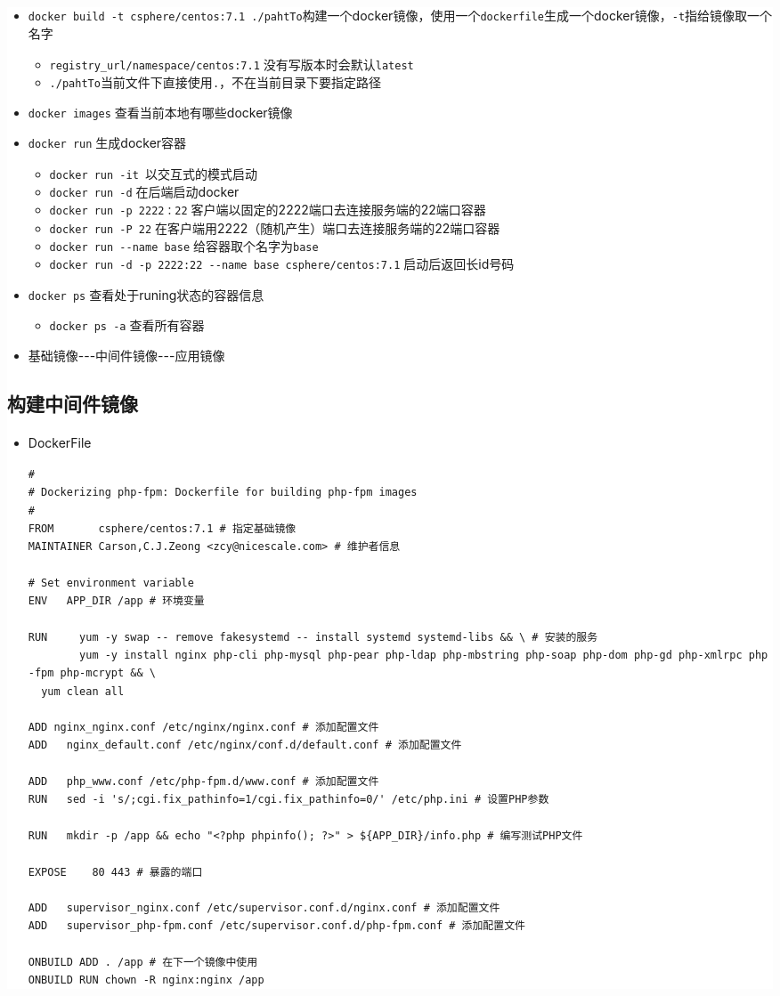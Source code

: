 * `docker build -t csphere/centos:7.1 ./pahtTo`构建一个docker镜像，使用一个`dockerfile`生成一个docker镜像，`-t`指给镜像取一个名字

  * `registry_url/namespace/centos:7.1` 没有写版本时会默认`latest`
  * `./pahtTo`当前文件下直接使用`.`，不在当前目录下要指定路径

* `docker images` 查看当前本地有哪些docker镜像

* `docker run` 生成docker容器

  * `docker run -it `以交互式的模式启动
  * `docker run -d` 在后端启动docker
  * `docker run -p 2222：22` 客户端以固定的2222端口去连接服务端的22端口容器
  * `docker run -P 22` 在客户端用2222（随机产生）端口去连接服务端的22端口容器
  * `docker run --name base` 给容器取个名字为`base`
  * `docker run -d -p 2222:22 --name base csphere/centos:7.1` 启动后返回长id号码

* `docker ps` 查看处于runing状态的容器信息

  * `docker ps -a` 查看所有容器

* 基础镜像---中间件镜像---应用镜像

## 构建中间件镜像

* DockerFile

  ````shell
  #
  # Dockerizing php-fpm: Dockerfile for building php-fpm images
  #
  FROM       csphere/centos:7.1 # 指定基础镜像
  MAINTAINER Carson,C.J.Zeong <zcy@nicescale.com> # 维护者信息

  # Set environment variable
  ENV	APP_DIR /app # 环境变量

  RUN     yum -y swap -- remove fakesystemd -- install systemd systemd-libs && \ # 安装的服务
          yum -y install nginx php-cli php-mysql php-pear php-ldap php-mbstring php-soap php-dom php-gd php-xmlrpc php-fpm php-mcrypt && \ 
  	yum clean all

  ADD nginx_nginx.conf /etc/nginx/nginx.conf # 添加配置文件
  ADD	nginx_default.conf /etc/nginx/conf.d/default.conf # 添加配置文件

  ADD	php_www.conf /etc/php-fpm.d/www.conf # 添加配置文件
  RUN	sed -i 's/;cgi.fix_pathinfo=1/cgi.fix_pathinfo=0/' /etc/php.ini # 设置PHP参数

  RUN	mkdir -p /app && echo "<?php phpinfo(); ?>" > ${APP_DIR}/info.php # 编写测试PHP文件

  EXPOSE	80 443 # 暴露的端口

  ADD	supervisor_nginx.conf /etc/supervisor.conf.d/nginx.conf # 添加配置文件
  ADD	supervisor_php-fpm.conf /etc/supervisor.conf.d/php-fpm.conf # 添加配置文件

  ONBUILD ADD . /app # 在下一个镜像中使用
  ONBUILD RUN chown -R nginx:nginx /app
  ````
